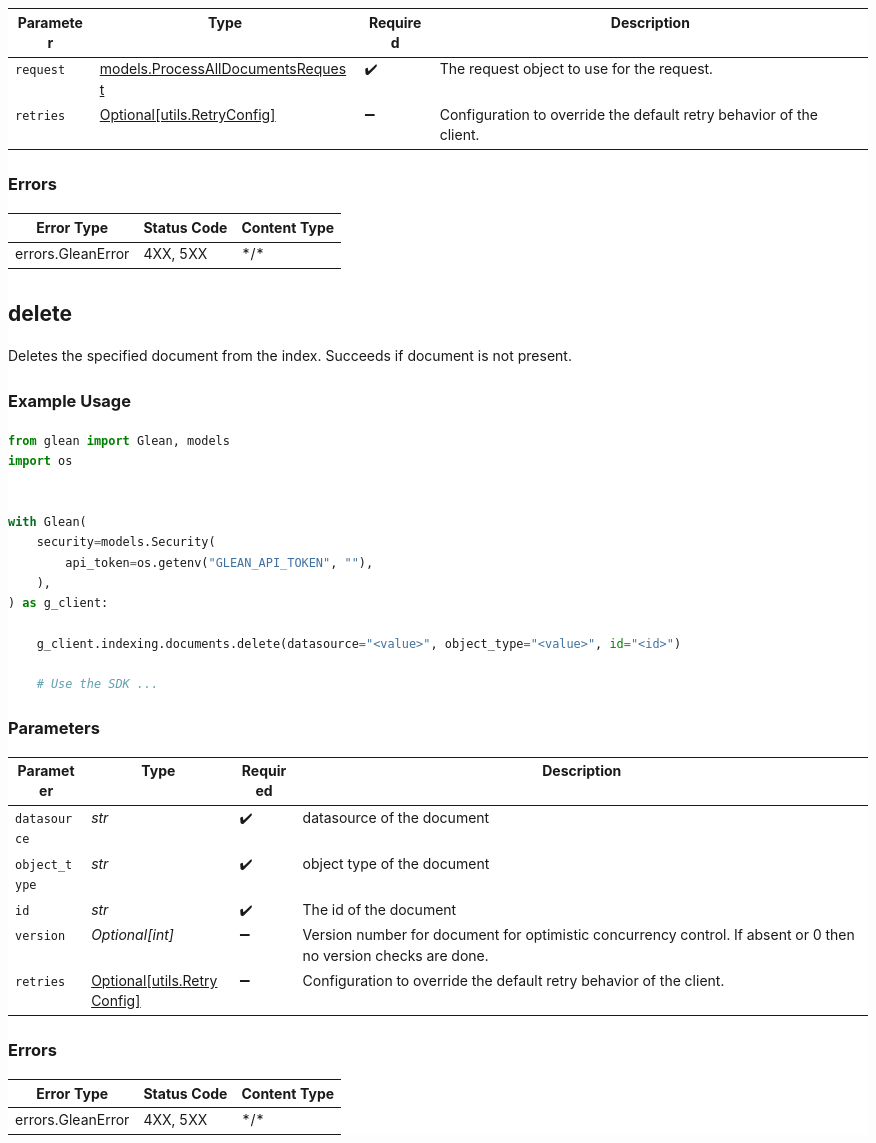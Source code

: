 | Parameter                                                                       | Type                                                                            | Required                                                                        | Description                                                                     |
| ------------------------------------------------------------------------------- | ------------------------------------------------------------------------------- | ------------------------------------------------------------------------------- | ------------------------------------------------------------------------------- |
| `request`                                                                       | [models.ProcessAllDocumentsRequest](../../models/processalldocumentsrequest.md) | :heavy_check_mark:                                                              | The request object to use for the request.                                      |
| `retries`                                                                       | [Optional[utils.RetryConfig]](../../models/utils/retryconfig.md)                | :heavy_minus_sign:                                                              | Configuration to override the default retry behavior of the client.             |

### Errors

| Error Type        | Status Code       | Content Type      |
| ----------------- | ----------------- | ----------------- |
| errors.GleanError | 4XX, 5XX          | \*/\*             |

## delete

Deletes the specified document from the index. Succeeds if document is not present.

### Example Usage

```python
from glean import Glean, models
import os


with Glean(
    security=models.Security(
        api_token=os.getenv("GLEAN_API_TOKEN", ""),
    ),
) as g_client:

    g_client.indexing.documents.delete(datasource="<value>", object_type="<value>", id="<id>")

    # Use the SDK ...

```

### Parameters

| Parameter                                                                                                       | Type                                                                                                            | Required                                                                                                        | Description                                                                                                     |
| --------------------------------------------------------------------------------------------------------------- | --------------------------------------------------------------------------------------------------------------- | --------------------------------------------------------------------------------------------------------------- | --------------------------------------------------------------------------------------------------------------- |
| `datasource`                                                                                                    | *str*                                                                                                           | :heavy_check_mark:                                                                                              | datasource of the document                                                                                      |
| `object_type`                                                                                                   | *str*                                                                                                           | :heavy_check_mark:                                                                                              | object type of the document                                                                                     |
| `id`                                                                                                            | *str*                                                                                                           | :heavy_check_mark:                                                                                              | The id of the document                                                                                          |
| `version`                                                                                                       | *Optional[int]*                                                                                                 | :heavy_minus_sign:                                                                                              | Version number for document for optimistic concurrency control. If absent or 0 then no version checks are done. |
| `retries`                                                                                                       | [Optional[utils.RetryConfig]](../../models/utils/retryconfig.md)                                                | :heavy_minus_sign:                                                                                              | Configuration to override the default retry behavior of the client.                                             |

### Errors

| Error Type        | Status Code       | Content Type      |
| ----------------- | ----------------- | ----------------- |
| errors.GleanError | 4XX, 5XX          | \*/\*             |
